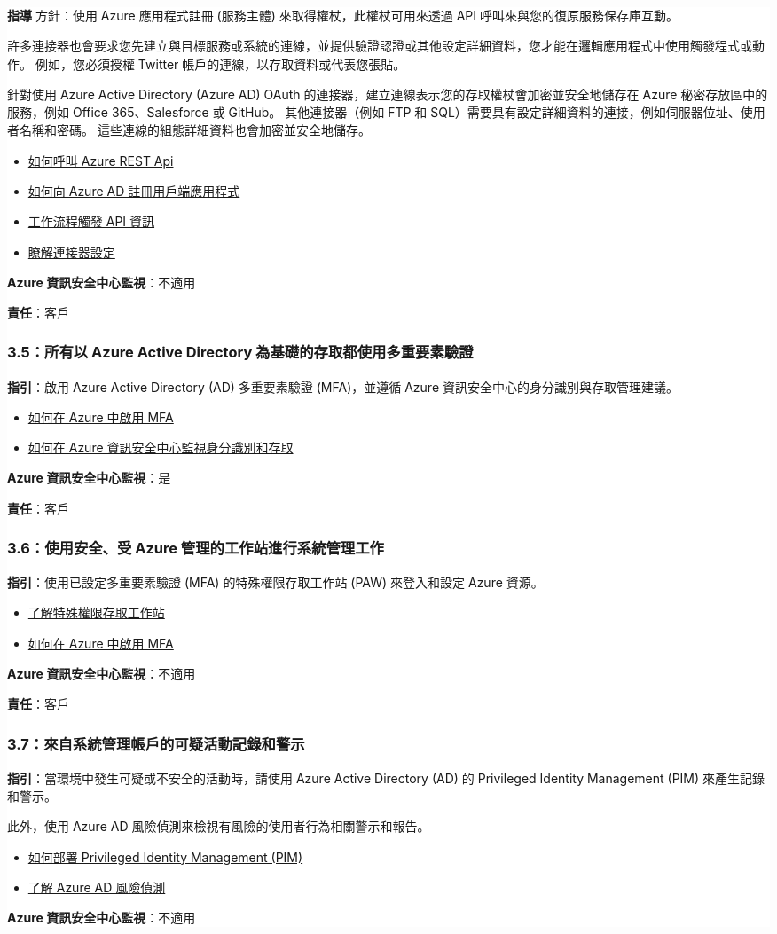 **指導** 方針：使用 Azure 應用程式註冊 (服務主體) 來取得權杖，此權杖可用來透過 API 呼叫來與您的復原服務保存庫互動。

許多連接器也會要求您先建立與目標服務或系統的連線，並提供驗證認證或其他設定詳細資料，您才能在邏輯應用程式中使用觸發程式或動作。 例如，您必須授權 Twitter 帳戶的連線，以存取資料或代表您張貼。

針對使用 Azure Active Directory (Azure AD) OAuth 的連接器，建立連線表示您的存取權杖會加密並安全地儲存在 Azure 秘密存放區中的服務，例如 Office 365、Salesforce 或 GitHub。 其他連接器（例如 FTP 和 SQL）需要具有設定詳細資料的連接，例如伺服器位址、使用者名稱和密碼。 這些連線的組態詳細資料也會加密並安全地儲存。

- [如何呼叫 Azure REST Api](/rest/api/azure/#how-to-call-azure-rest-apis-with-postman)

- [如何向 Azure AD 註冊用戶端應用程式](/rest/api/azure/#register-your-client-application-with-azure-ad)

- [工作流程觸發 API 資訊](/rest/api/logic/workflowtriggers)

- [瞭解連接器設定](../connectors/apis-list.md)

**Azure 資訊安全中心監視**：不適用

**責任**：客戶

### <a name="35-use-multi-factor-authentication-for-all-azure-active-directory-based-access"></a>3.5：所有以 Azure Active Directory 為基礎的存取都使用多重要素驗證

**指引**：啟用 Azure Active Directory (AD) 多重要素驗證 (MFA)，並遵循 Azure 資訊安全中心的身分識別與存取管理建議。

- [如何在 Azure 中啟用 MFA](../active-directory/authentication/howto-mfa-getstarted.md)

- [如何在 Azure 資訊安全中心監視身分識別和存取](../security-center/security-center-identity-access.md)

**Azure 資訊安全中心監視**：是

**責任**：客戶

### <a name="36-use-secure-azure-managed-workstations-for-administrative-tasks"></a>3.6：使用安全、受 Azure 管理的工作站進行系統管理工作

**指引**：使用已設定多重要素驗證 (MFA) 的特殊權限存取工作站 (PAW) 來登入和設定 Azure 資源。

- [了解特殊權限存取工作站](https://4sysops.com/archives/understand-the-microsoft-privileged-access-workstation-paw-security-model/)

- [如何在 Azure 中啟用 MFA](../active-directory/authentication/howto-mfa-getstarted.md)

**Azure 資訊安全中心監視**：不適用

**責任**：客戶

### <a name="37-log-and-alert-on-suspicious-activities-from-administrative-accounts"></a>3.7：來自系統管理帳戶的可疑活動記錄和警示

**指引**：當環境中發生可疑或不安全的活動時，請使用 Azure Active Directory (AD) 的 Privileged Identity Management (PIM) 來產生記錄和警示。

此外，使用 Azure AD 風險偵測來檢視有風險的使用者行為相關警示和報告。

- [如何部署 Privileged Identity Management (PIM)](../active-directory/privileged-identity-management/pim-deployment-plan.md)

- [了解 Azure AD 風險偵測](../active-directory/identity-protection/overview-identity-protection.md)

**Azure 資訊安全中心監視**：不適用
